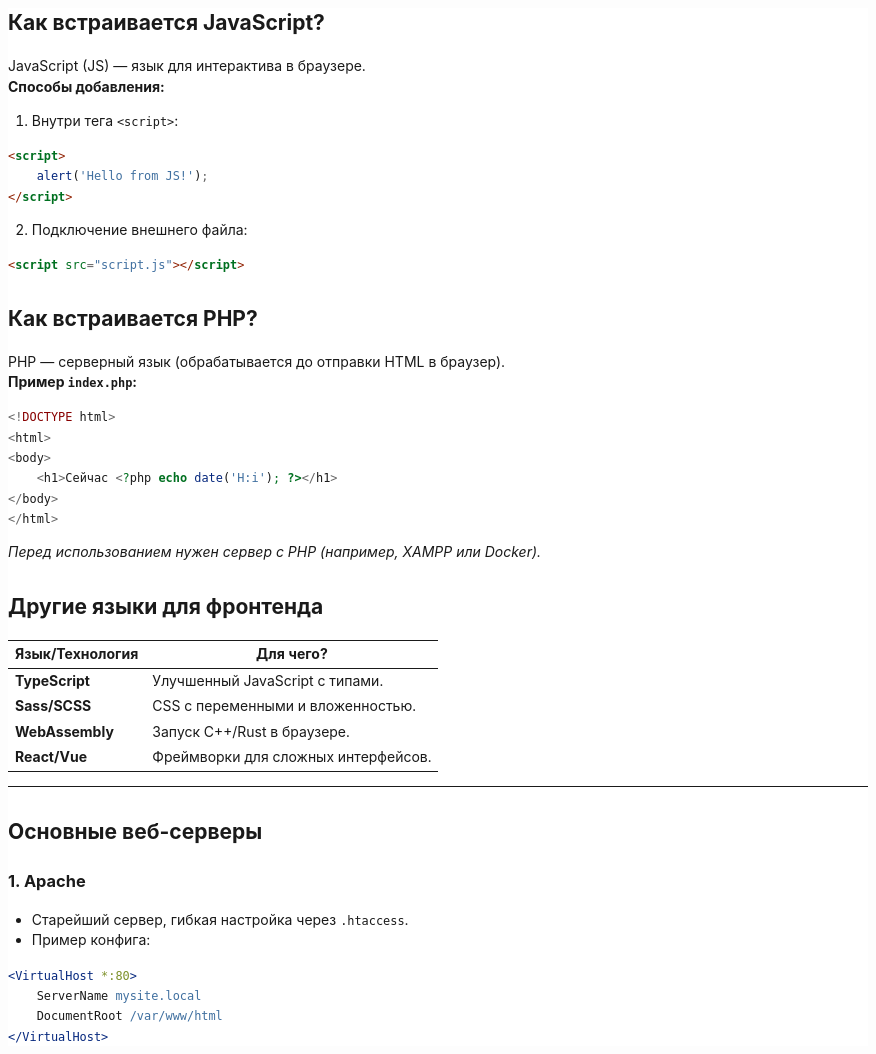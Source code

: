 ## **Как встраивается JavaScript?**
JavaScript (JS) — язык для интерактива в браузере.  
**Способы добавления:**
1. Внутри тега `<script>`:
```html
<script>
    alert('Hello from JS!');
</script>
```
2. Подключение внешнего файла:
```html
<script src="script.js"></script>
```


## **Как встраивается PHP?**
PHP — серверный язык (обрабатывается до отправки HTML в браузер).  
**Пример `index.php`:**
```php
<!DOCTYPE html>
<html>
<body>
    <h1>Сейчас <?php echo date('H:i'); ?></h1>
</body>
</html>
```
*Перед использованием нужен сервер с PHP (например, XAMPP или Docker).*


## **Другие языки для фронтенда**
| Язык/Технология   | Для чего?                          |
|--------------------|------------------------------------|
| **TypeScript**     | Улучшенный JavaScript с типами.    |
| **Sass/SCSS**      | CSS с переменными и вложенностью.  |
| **WebAssembly**    | Запуск C++/Rust в браузере.        |
| **React/Vue**      | Фреймворки для сложных интерфейсов.|

---

## **Основные веб-серверы**
### 1. **Apache**  
- Старейший сервер, гибкая настройка через `.htaccess`.  
- Пример конфига:
```apache
<VirtualHost *:80>
    ServerName mysite.local
    DocumentRoot /var/www/html
</VirtualHost>
```
